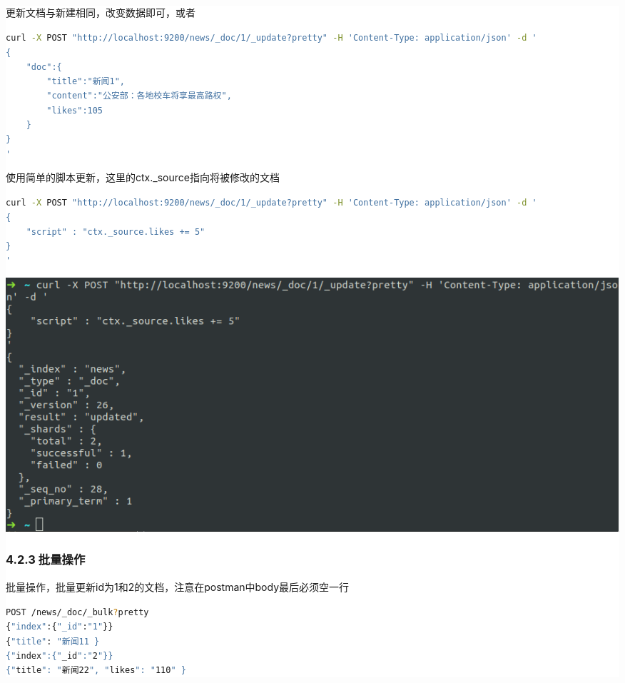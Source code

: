 更新文档与新建相同，改变数据即可，或者

```bash
curl -X POST "http://localhost:9200/news/_doc/1/_update?pretty" -H 'Content-Type: application/json' -d '
{
    "doc":{
        "title":"新闻1",
        "content":"公安部：各地校车将享最高路权",
        "likes":105
    }
}
'
```

使用简单的脚本更新，这里的ctx._source指向将被修改的文档

```bash
curl -X POST "http://localhost:9200/news/_doc/1/_update?pretty" -H 'Content-Type: application/json' -d '
{
    "script" : "ctx._source.likes += 5"
}
'
```

![15.png](/source/images/elasticsearch1/15.png)


### 4.2.3 批量操作

批量操作，批量更新id为1和2的文档，注意在postman中body最后必须空一行

```bash
POST /news/_doc/_bulk?pretty
{"index":{"_id":"1"}}
{"title": "新闻11 }
{"index":{"_id":"2"}}
{"title": "新闻22", "likes": "110" }
```
